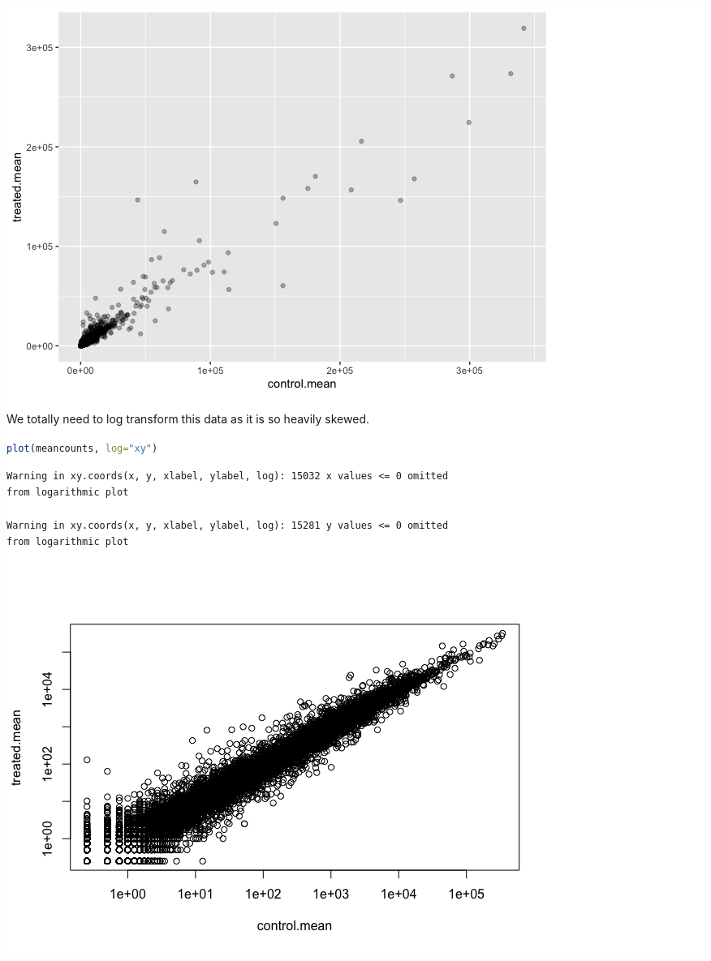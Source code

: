 ![](class13_files/figure-commonmark/unnamed-chunk-15-1.png)

We totally need to log transform this data as it is so heavily skewed.

``` r
plot(meancounts, log="xy")
```

    Warning in xy.coords(x, y, xlabel, ylabel, log): 15032 x values <= 0 omitted
    from logarithmic plot

    Warning in xy.coords(x, y, xlabel, ylabel, log): 15281 y values <= 0 omitted
    from logarithmic plot

![](class13_files/figure-commonmark/unnamed-chunk-16-1.png)
